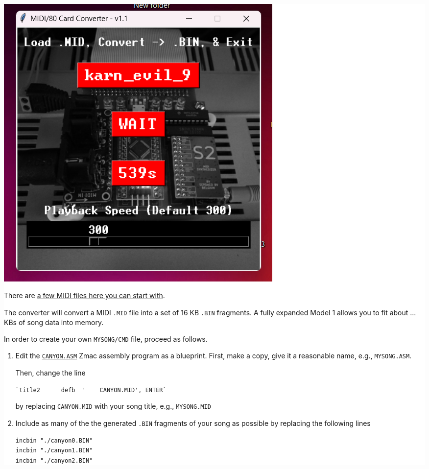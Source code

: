 ![MID Converter 2](pics/converter2.png)

There are [a few MIDI files here you can start with](midi/).  

The converter will convert a MIDI `.MID` file into a set of 
16 KB `.BIN` fragments. A fully expanded Model 1 allows you to 
fit about ... KBs of song data into memory. 

In order to create your own `MYSONG/CMD` file, proceed as follows. 

1. Edit the [`CANYON.ASM`](trs-80/zmac/canyon.asm) Zmac assembly program as a blueprint. First, make a copy, give it a reasonable name, e.g., 
  `MYSONG.ASM`. 

    Then, change the line
   
       `title2		defb  '    CANYON.MID', ENTER` 

      by replacing `CANYON.MID` with your song title, e.g., `MYSONG.MID` 

2. Include as many of the the generated `.BIN` fragments of your 
   song as possible by replacing the following lines

    ```   
	incbin "./canyon0.BIN"
	incbin "./canyon1.BIN"
	incbin "./canyon2.BIN"      
    ```
